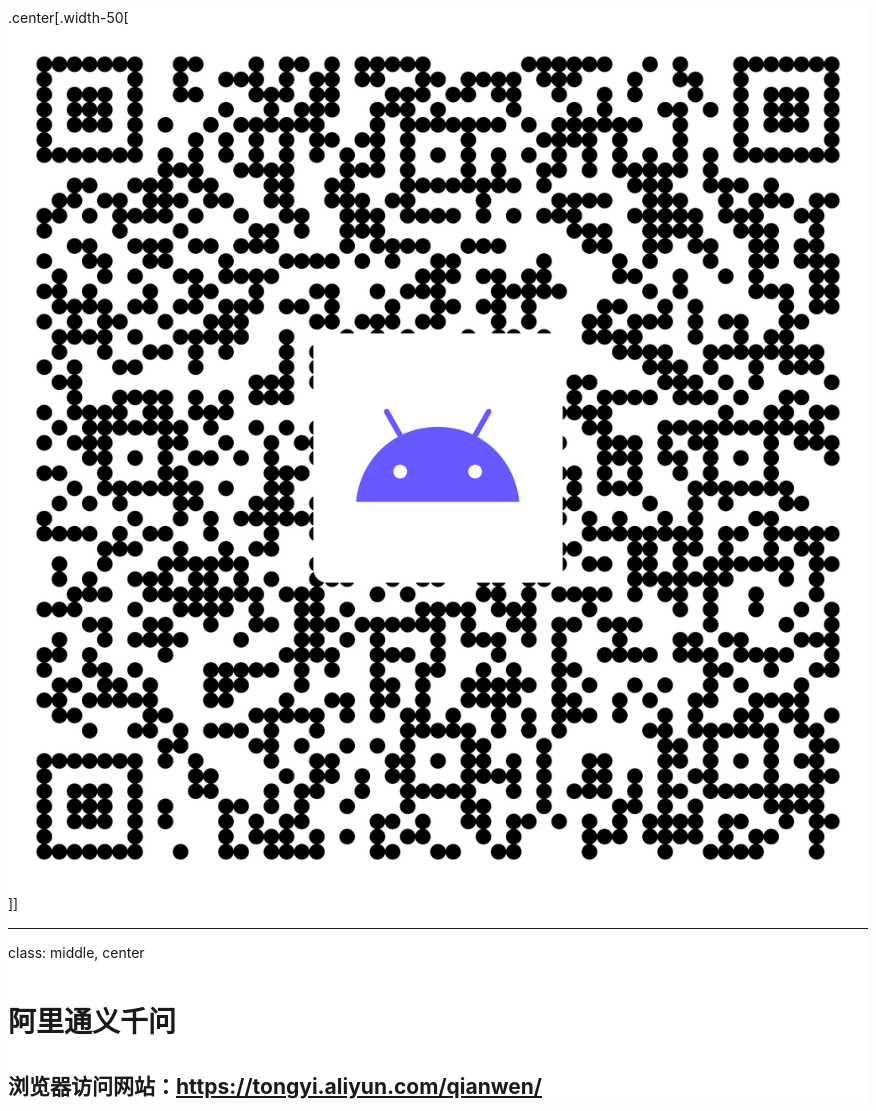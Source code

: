 .center[.width-50[![](./fig/qr-code/android_qr.png)]]

---
class: middle, center
# 阿里通义千问

## 浏览器访问网站：https://tongyi.aliyun.com/qianwen/
